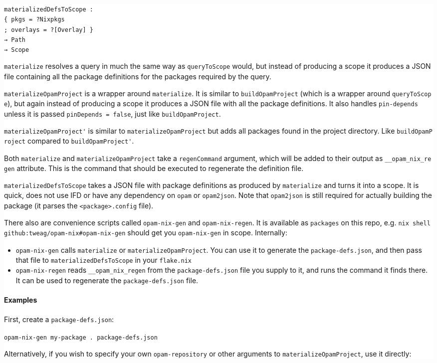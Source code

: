 ```
materializedDefsToScope :
{ pkgs = ?Nixpkgs
; overlays = ?[Overlay] }
→ Path
→ Scope
```

`materialize` resolves a query in much the same way as `queryToScope`
would, but instead of producing a scope it produces a JSON file
containing all the package definitions for the packages required by
the query.

`materializeOpamProject` is a wrapper around `materialize`. It is
similar to `buildOpamProject` (which is a wrapper around
`queryToScope`), but again instead of producing a scope it produces a
JSON file with all the package definitions. It also handles
`pin-depends` unless it is passed `pinDepends = false`, just like
`buildOpamProject`.

`materializeOpamProject'` is similar to `materializeOpamProject` but
adds all packages found in the project directory. Like
`buildOpamProject` compared to `buildOpamProject'`.

Both `materialize` and `materializeOpamProject` take a `regenCommand`
argument, which will be added to their output as `__opam_nix_regen`
attribute. This is the command that should be executed to regenerate
the definition file.

`materializedDefsToScope` takes a JSON file with package definitions as
produced by `materialize` and turns it into a scope. It is quick, does
not use IFD or have any dependency on `opam` or `opam2json`. Note that
`opam2json` is still required for actually building the package (it
parses the `<package>.config` file).

There also are convenience scripts called `opam-nix-gen` and
`opam-nix-regen`. It is available as `packages` on this repo,
e.g. `nix shell github:tweag/opam-nix#opam-nix-gen` should get you
`opam-nix-gen` in scope. Internally:
- `opam-nix-gen` calls `materialize` or `materializeOpamProject`. You
  can use it to generate the `package-defs.json`, and then pass that
  file to `materializedDefsToScope` in your `flake.nix`
- `opam-nix-regen` reads `__opam_nix_regen` from the
  `package-defs.json` file you supply to it, and runs the command it
  finds there. It can be used to regenerate the `package-defs.json`
  file.

#### Examples

First, create a `package-defs.json`:

```sh
opam-nix-gen my-package . package-defs.json
```

Alternatively, if you wish to specify your own `opam-repository` or other
arguments to `materializeOpamProject`, use it directly:

